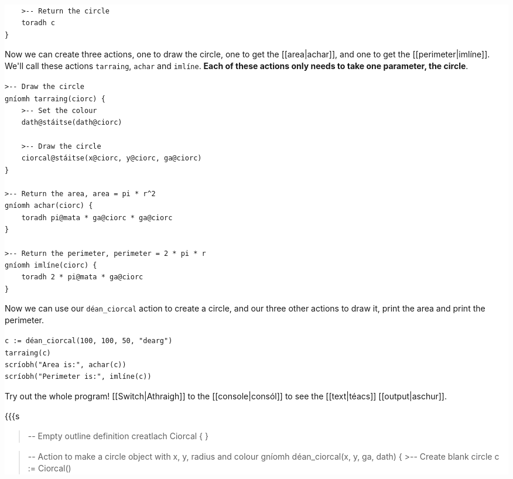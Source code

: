```{.setanta .numberLines}
    >-- Return the circle
    toradh c
}
```

Now we can create three actions, one to draw the circle, one to get the [[area|achar]], and one to get the
[[perimeter|imlíne]]. We'll call these actions `tarraing`, `achar` and `imlíne`.
**Each of these actions only needs to take one parameter, the circle**.

```{.setanta .numberLines}
>-- Draw the circle
gníomh tarraing(ciorc) {
    >-- Set the colour
    dath@stáitse(dath@ciorc)

    >-- Draw the circle
    ciorcal@stáitse(x@ciorc, y@ciorc, ga@ciorc)
}

>-- Return the area, area = pi * r^2
gníomh achar(ciorc) {
    toradh pi@mata * ga@ciorc * ga@ciorc
}

>-- Return the perimeter, perimeter = 2 * pi * r
gníomh imlíne(ciorc) {
    toradh 2 * pi@mata * ga@ciorc
}
```

Now we can use our `déan_ciorcal` action to create a circle, and our three other actions to draw it,
print the area and print the perimeter.

```{.setanta .numberLines}
c := déan_ciorcal(100, 100, 50, "dearg")
tarraing(c)
scríobh("Area is:", achar(c))
scríobh("Perimeter is:", imlíne(c))
```

Try out the whole program! [[Switch|Athraigh]] to the [[console|consól]] to see the [[text|téacs]]
[[output|aschur]].

{{{s
>-- Empty outline definition
creatlach Ciorcal {
}

>-- Action to make a circle object with x, y, radius and colour
gníomh déan_ciorcal(x, y, ga, dath) {
    >-- Create blank circle
    c := Ciorcal()
